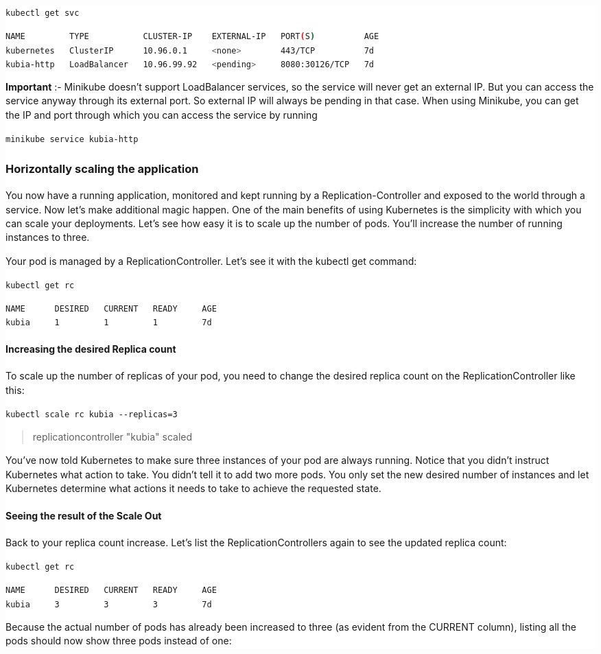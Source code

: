 `kubectl get svc`

```bash
NAME         TYPE           CLUSTER-IP    EXTERNAL-IP   PORT(S)          AGE
kubernetes   ClusterIP      10.96.0.1     <none>        443/TCP          7d
kubia-http   LoadBalancer   10.96.99.92   <pending>     8080:30126/TCP   7d
```

**Important** :- Minikube doesn’t support LoadBalancer services, so the service will never get an external IP. But you can access the service anyway through its external port. So external IP will always be pending in that case. When using Minikube, you can get the IP and port through which you
can access the service by running 

`minikube service kubia-http`

### Horizontally scaling the application

You now have a running application, monitored and kept running by a Replication-Controller and exposed to the world through a service. Now let’s make additional magic happen.
One of the main benefits of using Kubernetes is the simplicity with which you can scale your deployments. Let’s see how easy it is to scale up the number of pods. You’ll increase the number of running instances to three.

Your pod is managed by a ReplicationController. Let’s see it with the kubectl get command:

`kubectl get rc`

```bash
NAME      DESIRED   CURRENT   READY     AGE
kubia     1         1         1         7d
```

#### Increasing the desired Replica count

To scale up the number of replicas of your pod, you need to change the desired replica count on the ReplicationController like this:

`kubectl scale rc kubia --replicas=3`
> replicationcontroller "kubia" scaled

You’ve now told Kubernetes to make sure three instances of your pod are always running. Notice that you didn’t instruct Kubernetes what action to take. You didn’t tell it to add two more pods. You only set the new desired number of instances and let Kubernetes determine what actions it needs to take to achieve the requested state.

#### Seeing the result of the Scale Out

Back to your replica count increase. Let’s list the ReplicationControllers again to see the updated replica count:

`kubectl get rc`

```bash
NAME      DESIRED   CURRENT   READY     AGE
kubia     3         3         3         7d
```

Because the actual number of pods has already been increased to three (as evident from the CURRENT column), listing all the pods should now show three pods instead of one:
